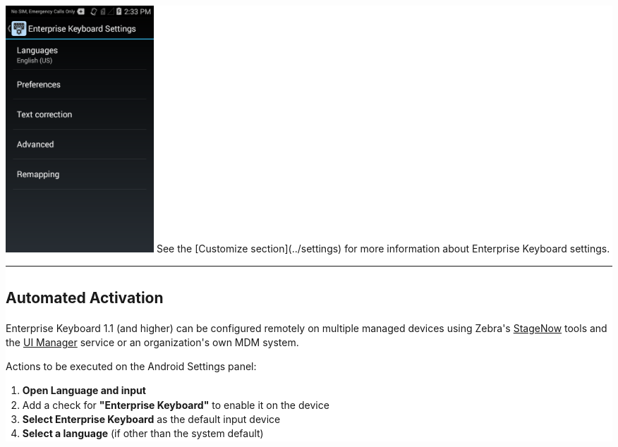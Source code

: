 <img alt="" style="height:350px" src="ekb_settings_panel.png"/>
See the [Customize section](../settings) for more information about Enterprise Keyboard settings. 

------

## Automated Activation
Enterprise Keyboard 1.1 (and higher) can be configured remotely on multiple managed devices using Zebra's [StageNow](../../../../) tools and the [UI Manager](/mx/uimgr/) service or an organization's own MDM system. 

Actions to be executed on the Android Settings panel:
1. <b>Open Language and input</b> 
2. Add a check for <b>"Enterprise Keyboard"</b> to enable it on the device
3. <b>Select Enterprise Keyboard</b> as the default input device
4. <b>Select a language</b> (if other than the system default)

